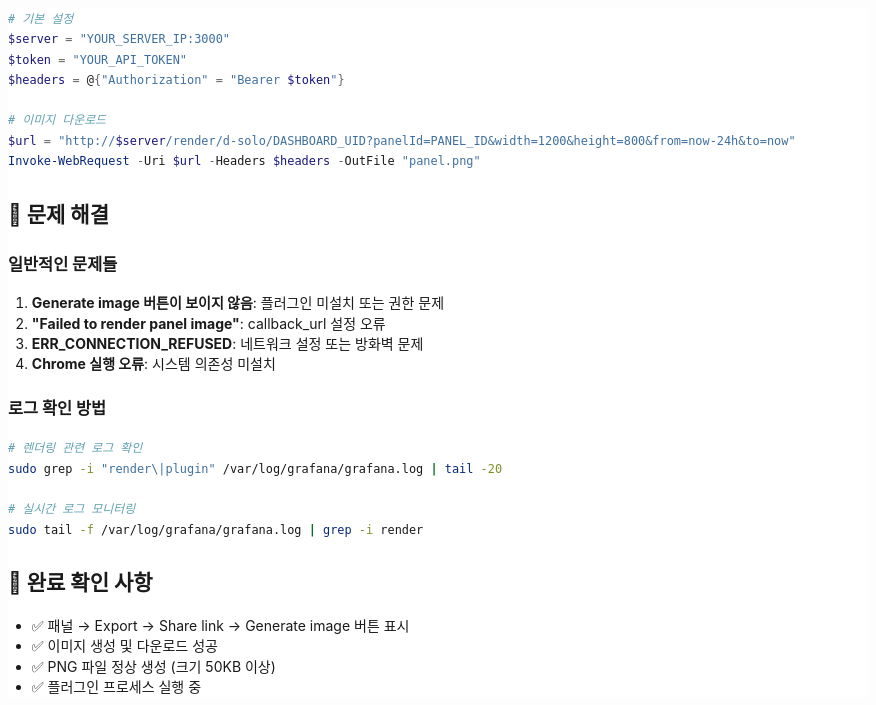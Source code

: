```powershell
# 기본 설정
$server = "YOUR_SERVER_IP:3000"
$token = "YOUR_API_TOKEN"
$headers = @{"Authorization" = "Bearer $token"}

# 이미지 다운로드
$url = "http://$server/render/d-solo/DASHBOARD_UID?panelId=PANEL_ID&width=1200&height=800&from=now-24h&to=now"
Invoke-WebRequest -Uri $url -Headers $headers -OutFile "panel.png"
```

## 🔧 문제 해결

### 일반적인 문제들

1. **Generate image 버튼이 보이지 않음**: 플러그인 미설치 또는 권한 문제
2. **"Failed to render panel image"**: callback_url 설정 오류
3. **ERR_CONNECTION_REFUSED**: 네트워크 설정 또는 방화벽 문제
4. **Chrome 실행 오류**: 시스템 의존성 미설치

### 로그 확인 방법
```bash
# 렌더링 관련 로그 확인
sudo grep -i "render\|plugin" /var/log/grafana/grafana.log | tail -20

# 실시간 로그 모니터링
sudo tail -f /var/log/grafana/grafana.log | grep -i render
```

## 🎯 완료 확인 사항

- ✅ 패널 → Export → Share link → Generate image 버튼 표시
- ✅ 이미지 생성 및 다운로드 성공
- ✅ PNG 파일 정상 생성 (크기 50KB 이상)
- ✅ 플러그인 프로세스 실행 중
